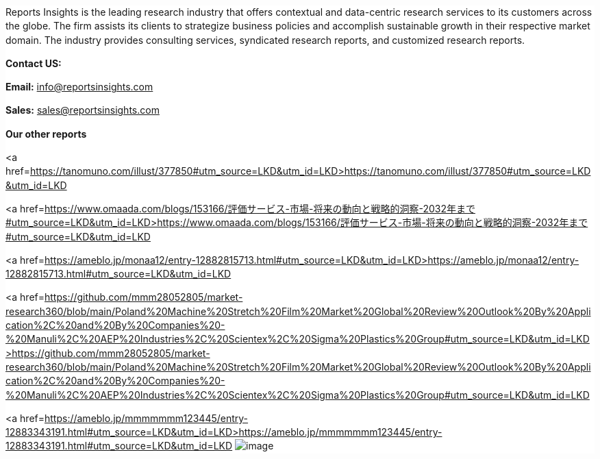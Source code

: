 Reports Insights is the leading research industry that offers contextual and data-centric research services to its customers across the globe. The firm assists its clients to strategize business policies and accomplish sustainable growth in their respective market domain. The industry provides consulting services, syndicated research reports, and customized research reports.

<strong>Contact US:</strong>

<p class=><b>Email:</b> <a href=mailto:info@reportsinsights.com>info@reportsinsights.com</a></p>
<p class=><b>Sales:</b> <a href=mailto:sales@reportsinsights.com>sales@reportsinsights.com</a></p>

<strong>Our other reports</strong>

<a href=https://tanomuno.com/illust/377850#utm_source=LKD&utm_id=LKD>https://tanomuno.com/illust/377850#utm_source=LKD&utm_id=LKD</a>

<a href=https://www.omaada.com/blogs/153166/評価サービス-市場-将来の動向と戦略的洞察-2032年まで#utm_source=LKD&utm_id=LKD>https://www.omaada.com/blogs/153166/評価サービス-市場-将来の動向と戦略的洞察-2032年まで#utm_source=LKD&utm_id=LKD</a>

<a href=https://ameblo.jp/monaa12/entry-12882815713.html#utm_source=LKD&utm_id=LKD>https://ameblo.jp/monaa12/entry-12882815713.html#utm_source=LKD&utm_id=LKD</a>

<a href=https://github.com/mmm28052805/market-research360/blob/main/Poland%20Machine%20Stretch%20Film%20Market%20Global%20Review%20Outlook%20By%20Application%2C%20and%20By%20Companies%20-%20Manuli%2C%20AEP%20Industries%2C%20Scientex%2C%20Sigma%20Plastics%20Group#utm_source=LKD&utm_id=LKD>https://github.com/mmm28052805/market-research360/blob/main/Poland%20Machine%20Stretch%20Film%20Market%20Global%20Review%20Outlook%20By%20Application%2C%20and%20By%20Companies%20-%20Manuli%2C%20AEP%20Industries%2C%20Scientex%2C%20Sigma%20Plastics%20Group#utm_source=LKD&utm_id=LKD</a>

<a href=https://ameblo.jp/mmmmmmm123445/entry-12883343191.html#utm_source=LKD&utm_id=LKD>https://ameblo.jp/mmmmmmm123445/entry-12883343191.html#utm_source=LKD&utm_id=LKD</a>
![image](https://github.com/user-attachments/assets/df8110da-2858-4bd3-9db6-a7cbaa6178d6)
